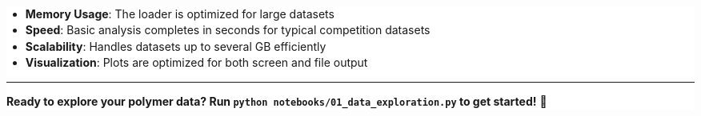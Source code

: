 - **Memory Usage**: The loader is optimized for large datasets
- **Speed**: Basic analysis completes in seconds for typical competition datasets
- **Scalability**: Handles datasets up to several GB efficiently
- **Visualization**: Plots are optimized for both screen and file output

---

**Ready to explore your polymer data? Run `python notebooks/01_data_exploration.py` to get started!** 🚀
